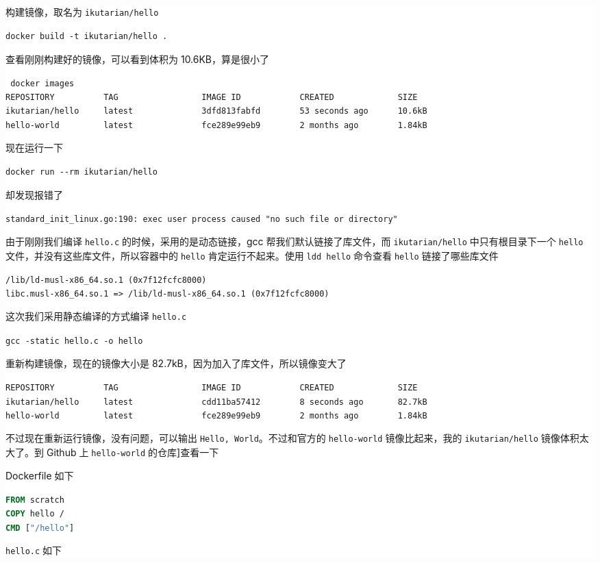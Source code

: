 构建镜像，取名为 `ikutarian/hello`

```
docker build -t ikutarian/hello .
```

查看刚刚构建好的镜像，可以看到体积为 10.6KB，算是很小了

```
 docker images
REPOSITORY          TAG                 IMAGE ID            CREATED             SIZE
ikutarian/hello     latest              3dfd813fabfd        53 seconds ago      10.6kB
hello-world         latest              fce289e99eb9        2 months ago        1.84kB
```

现在运行一下

```
docker run --rm ikutarian/hello
```

却发现报错了

```
standard_init_linux.go:190: exec user process caused "no such file or directory"
```

由于刚刚我们编译 `hello.c` 的时候，采用的是动态链接，gcc 帮我们默认链接了库文件，而 `ikutarian/hello` 中只有根目录下一个 `hello` 文件，并没有这些库文件，所以容器中的 `hello` 肯定运行不起来。使用 `ldd hello` 命令查看 `hello` 链接了哪些库文件

```
/lib/ld-musl-x86_64.so.1 (0x7f12fcfc8000)
libc.musl-x86_64.so.1 => /lib/ld-musl-x86_64.so.1 (0x7f12fcfc8000)
```

这次我们采用静态编译的方式编译 `hello.c` 

```
gcc -static hello.c -o hello
```

重新构建镜像，现在的镜像大小是 82.7kB，因为加入了库文件，所以镜像变大了

```
REPOSITORY          TAG                 IMAGE ID            CREATED             SIZE
ikutarian/hello     latest              cdd11ba57412        8 seconds ago       82.7kB
hello-world         latest              fce289e99eb9        2 months ago        1.84kB
```

不过现在重新运行镜像，没有问题，可以输出 `Hello, World`。不过和官方的 `hello-world` 镜像比起来，我的 `ikutarian/hello` 镜像体积太大了。到 Github 上  `hello-world` 的仓库]查看一下

Dockerfile 如下

```dockerfile
FROM scratch
COPY hello /
CMD ["/hello"]
```

`hello.c` 如下
